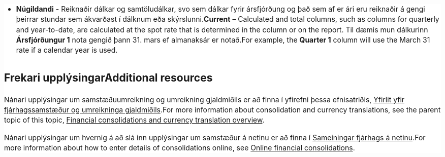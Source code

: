 - <span data-ttu-id="6fda3-290">**Núgildandi** - Reiknaðir dálkar og samtöludálkar, svo sem dálkar fyrir ársfjórðung og það sem af er ári eru reiknaðir á gengi þeirrar stundar sem ákvarðast í dálknum eða skýrslunni.</span><span class="sxs-lookup"><span data-stu-id="6fda3-290">**Current** – Calculated and total columns, such as columns for quarterly and year-to-date, are calculated at the spot rate that is determined in the column or on the report.</span></span> <span data-ttu-id="6fda3-291">Til dæmis mun dálkurinn **Ársfjórðungur 1** nota gengið þann 31. mars ef almanaksár er notað.</span><span class="sxs-lookup"><span data-stu-id="6fda3-291">For example, the **Quarter 1** column will use the March 31 rate if a calendar year is used.</span></span>

## <a name="additional-resources"></a><span data-ttu-id="6fda3-292">Frekari upplýsingar</span><span class="sxs-lookup"><span data-stu-id="6fda3-292">Additional resources</span></span>

<span data-ttu-id="6fda3-293">Nánari upplýsingar um samstæðuumreikning og umreikning gjaldmiðils er að finna í yfirefni þessa efnisatriðis, [Yfirlit yfir fjárhagssamstæður og umreikninga gjaldmiðils](./financial-consolidations-currency-translation.md).</span><span class="sxs-lookup"><span data-stu-id="6fda3-293">For more information about consolidation and currency translations, see the parent topic of this topic, [Financial consolidations and currency translation overview](./financial-consolidations-currency-translation.md).</span></span>

<span data-ttu-id="6fda3-294">Nánari upplýsingar um hvernig á að slá inn upplýsingar um samstæður á netinu er að finna í [Sameiningar fjárhags á netinu](./consolidate-online.md).</span><span class="sxs-lookup"><span data-stu-id="6fda3-294">For more information about how to enter details of consolidations online, see [Online financial consolidations](./consolidate-online.md).</span></span>
